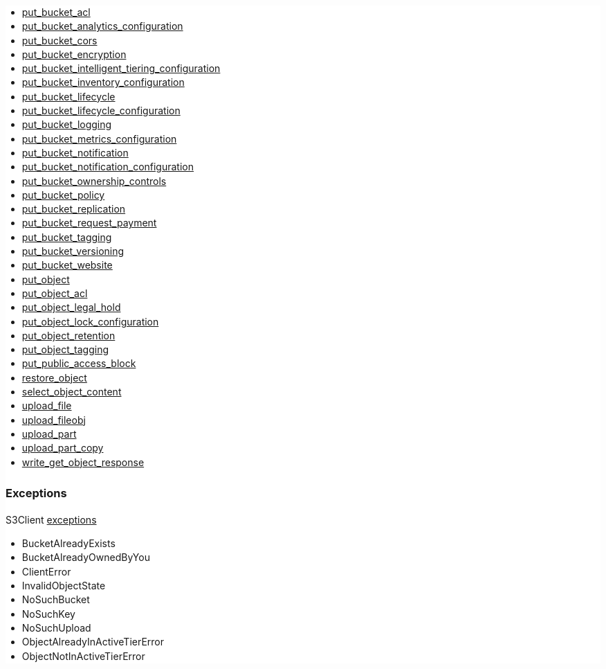 - [put_bucket_acl](./client.md#put_bucket_acl)
- [put_bucket_analytics_configuration](./client.md#put_bucket_analytics_configuration)
- [put_bucket_cors](./client.md#put_bucket_cors)
- [put_bucket_encryption](./client.md#put_bucket_encryption)
- [put_bucket_intelligent_tiering_configuration](./client.md#put_bucket_intelligent_tiering_configuration)
- [put_bucket_inventory_configuration](./client.md#put_bucket_inventory_configuration)
- [put_bucket_lifecycle](./client.md#put_bucket_lifecycle)
- [put_bucket_lifecycle_configuration](./client.md#put_bucket_lifecycle_configuration)
- [put_bucket_logging](./client.md#put_bucket_logging)
- [put_bucket_metrics_configuration](./client.md#put_bucket_metrics_configuration)
- [put_bucket_notification](./client.md#put_bucket_notification)
- [put_bucket_notification_configuration](./client.md#put_bucket_notification_configuration)
- [put_bucket_ownership_controls](./client.md#put_bucket_ownership_controls)
- [put_bucket_policy](./client.md#put_bucket_policy)
- [put_bucket_replication](./client.md#put_bucket_replication)
- [put_bucket_request_payment](./client.md#put_bucket_request_payment)
- [put_bucket_tagging](./client.md#put_bucket_tagging)
- [put_bucket_versioning](./client.md#put_bucket_versioning)
- [put_bucket_website](./client.md#put_bucket_website)
- [put_object](./client.md#put_object)
- [put_object_acl](./client.md#put_object_acl)
- [put_object_legal_hold](./client.md#put_object_legal_hold)
- [put_object_lock_configuration](./client.md#put_object_lock_configuration)
- [put_object_retention](./client.md#put_object_retention)
- [put_object_tagging](./client.md#put_object_tagging)
- [put_public_access_block](./client.md#put_public_access_block)
- [restore_object](./client.md#restore_object)
- [select_object_content](./client.md#select_object_content)
- [upload_file](./client.md#upload_file)
- [upload_fileobj](./client.md#upload_fileobj)
- [upload_part](./client.md#upload_part)
- [upload_part_copy](./client.md#upload_part_copy)
- [write_get_object_response](./client.md#write_get_object_response)

<a id="exceptions"></a>

### Exceptions

S3Client [exceptions](./client.md#exceptions)

- BucketAlreadyExists
- BucketAlreadyOwnedByYou
- ClientError
- InvalidObjectState
- NoSuchBucket
- NoSuchKey
- NoSuchUpload
- ObjectAlreadyInActiveTierError
- ObjectNotInActiveTierError

<a id="s3serviceresource"></a>
